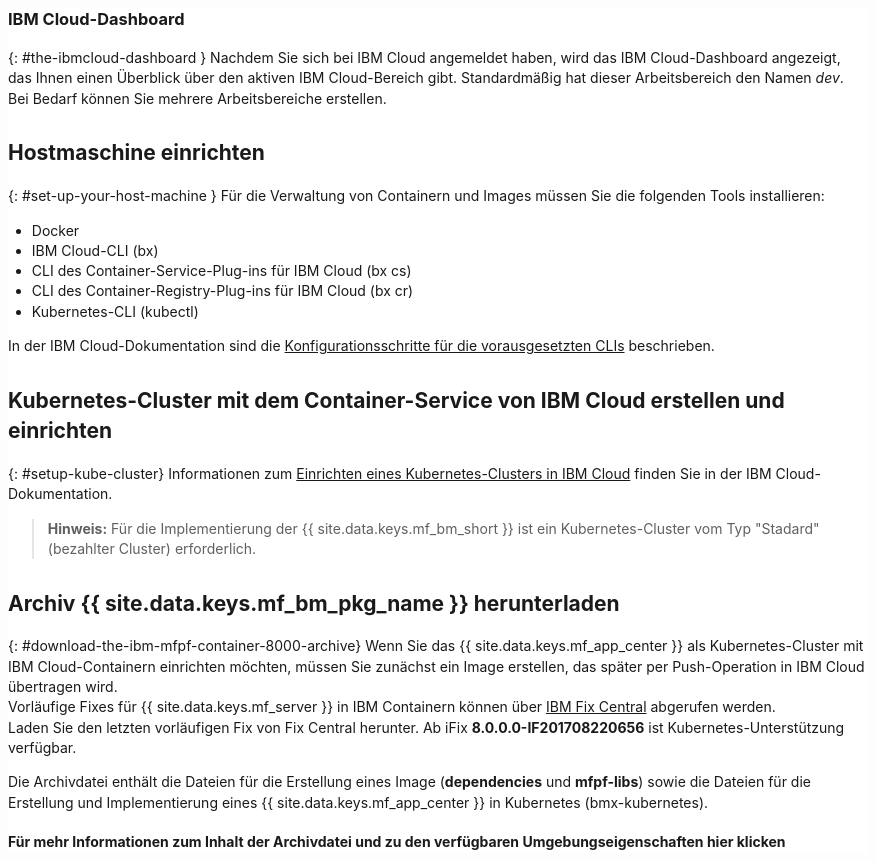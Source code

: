 ### IBM Cloud-Dashboard
{: #the-ibmcloud-dashboard }
Nachdem Sie sich bei IBM Cloud angemeldet haben, wird das IBM Cloud-Dashboard angezeigt, das Ihnen einen Überblick über den aktiven IBM Cloud-Bereich gibt. Standardmäßig hat dieser Arbeitsbereich den Namen *dev*. Bei Bedarf können Sie mehrere Arbeitsbereiche erstellen. 

## Hostmaschine einrichten
{: #set-up-your-host-machine }
Für die Verwaltung von Containern und Images müssen Sie die folgenden Tools installieren: 
* Docker
* IBM Cloud-CLI (bx)
* CLI des Container-Service-Plug-ins für IBM Cloud (bx cs)
* CLI des Container-Registry-Plug-ins für IBM Cloud (bx cr)
* Kubernetes-CLI (kubectl)

In der IBM Cloud-Dokumentation sind die [Konfigurationsschritte für die vorausgesetzten CLIs](https://console.bluemix.net/docs/containers/cs_cli_install.html#cs_cli_install_steps) beschrieben.

## Kubernetes-Cluster mit dem Container-Service von IBM Cloud erstellen und einrichten
{: #setup-kube-cluster}
Informationen zum [Einrichten eines Kubernetes-Clusters in IBM Cloud](https://console.bluemix.net/docs/containers/cs_cluster.html#cs_cluster_cli) finden Sie in der IBM Cloud-Dokumentation.

>**Hinweis:** Für die Implementierung der {{ site.data.keys.mf_bm_short }} ist ein Kubernetes-Cluster vom Typ "Stadard" (bezahlter Cluster) erforderlich.

## Archiv {{ site.data.keys.mf_bm_pkg_name }} herunterladen
{: #download-the-ibm-mfpf-container-8000-archive}
Wenn Sie das {{ site.data.keys.mf_app_center }} als Kubernetes-Cluster mit IBM Cloud-Containern einrichten möchten, müssen Sie zunächst ein Image erstellen, das später per Push-Operation in IBM Cloud übertragen wird. <br/>
Vorläufige Fixes für {{ site.data.keys.mf_server }} in IBM Containern können über [IBM Fix Central](http://www.ibm.com/support/fixcentral) abgerufen werden.<br/>
Laden Sie den letzten vorläufigen Fix von Fix Central herunter. Ab iFix **8.0.0.0-IF201708220656** ist Kubernetes-Unterstützung verfügbar.

Die Archivdatei enthält die Dateien für die Erstellung eines Image (**dependencies** und **mfpf-libs**) sowie die Dateien für die Erstellung und Implementierung eines {{ site.data.keys.mf_app_center }} in Kubernetes (bmx-kubernetes).

<div class="panel-group accordion" id="terminology" role="tablist" aria-multiselectable="false">
    <div class="panel panel-default">
        <div class="panel-heading" role="tab" id="zip-file">
            <h4 class="panel-title">
                <a class="preventScroll" role="button" data-toggle="collapse" data-parent="#zip-file" data-target="#collapse-zip-file" aria-expanded="false" aria-controls="collapse-adapter-xml"><b>Für mehr Informationen zum Inhalt der Archivdatei und zu den verfügbaren Umgebungseigenschaften hier klicken</b></a>
            </h4>
        </div>
